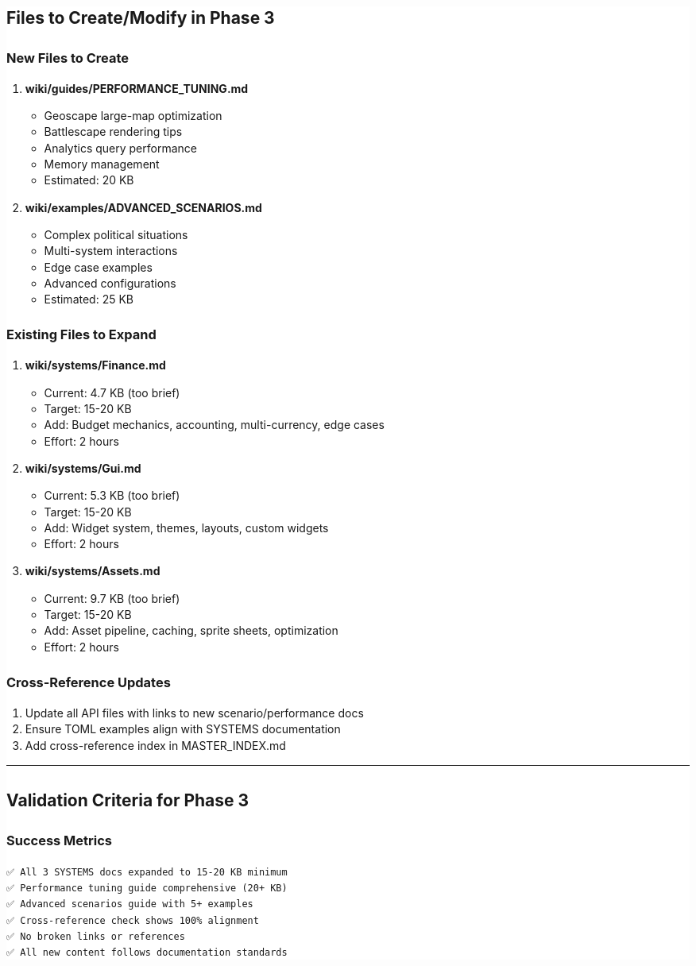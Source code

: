 
## Files to Create/Modify in Phase 3

### New Files to Create

1. **wiki/guides/PERFORMANCE_TUNING.md**
   - Geoscape large-map optimization
   - Battlescape rendering tips
   - Analytics query performance
   - Memory management
   - Estimated: 20 KB

2. **wiki/examples/ADVANCED_SCENARIOS.md**
   - Complex political situations
   - Multi-system interactions
   - Edge case examples
   - Advanced configurations
   - Estimated: 25 KB

### Existing Files to Expand

1. **wiki/systems/Finance.md**
   - Current: 4.7 KB (too brief)
   - Target: 15-20 KB
   - Add: Budget mechanics, accounting, multi-currency, edge cases
   - Effort: 2 hours

2. **wiki/systems/Gui.md**
   - Current: 5.3 KB (too brief)
   - Target: 15-20 KB
   - Add: Widget system, themes, layouts, custom widgets
   - Effort: 2 hours

3. **wiki/systems/Assets.md**
   - Current: 9.7 KB (too brief)
   - Target: 15-20 KB
   - Add: Asset pipeline, caching, sprite sheets, optimization
   - Effort: 2 hours

### Cross-Reference Updates

1. Update all API files with links to new scenario/performance docs
2. Ensure TOML examples align with SYSTEMS documentation
3. Add cross-reference index in MASTER_INDEX.md

---

## Validation Criteria for Phase 3

### Success Metrics

```
✅ All 3 SYSTEMS docs expanded to 15-20 KB minimum
✅ Performance tuning guide comprehensive (20+ KB)
✅ Advanced scenarios guide with 5+ examples
✅ Cross-reference check shows 100% alignment
✅ No broken links or references
✅ All new content follows documentation standards
```
